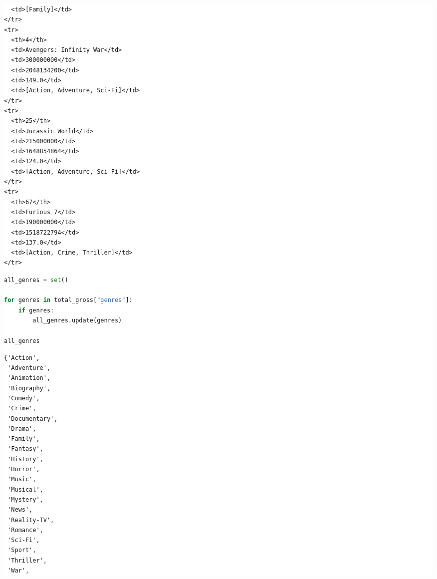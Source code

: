       <td>[Family]</td>
    </tr>
    <tr>
      <th>4</th>
      <td>Avengers: Infinity War</td>
      <td>300000000</td>
      <td>2048134200</td>
      <td>149.0</td>
      <td>[Action, Adventure, Sci-Fi]</td>
    </tr>
    <tr>
      <th>25</th>
      <td>Jurassic World</td>
      <td>215000000</td>
      <td>1648854864</td>
      <td>124.0</td>
      <td>[Action, Adventure, Sci-Fi]</td>
    </tr>
    <tr>
      <th>67</th>
      <td>Furious 7</td>
      <td>190000000</td>
      <td>1518722794</td>
      <td>137.0</td>
      <td>[Action, Crime, Thriller]</td>
    </tr>
  </tbody>
</table>
</div>




```python
all_genres = set()

for genres in total_gross["genres"]:
    if genres:
        all_genres.update(genres)

all_genres
```




    {'Action',
     'Adventure',
     'Animation',
     'Biography',
     'Comedy',
     'Crime',
     'Documentary',
     'Drama',
     'Family',
     'Fantasy',
     'History',
     'Horror',
     'Music',
     'Musical',
     'Mystery',
     'News',
     'Reality-TV',
     'Romance',
     'Sci-Fi',
     'Sport',
     'Thriller',
     'War',